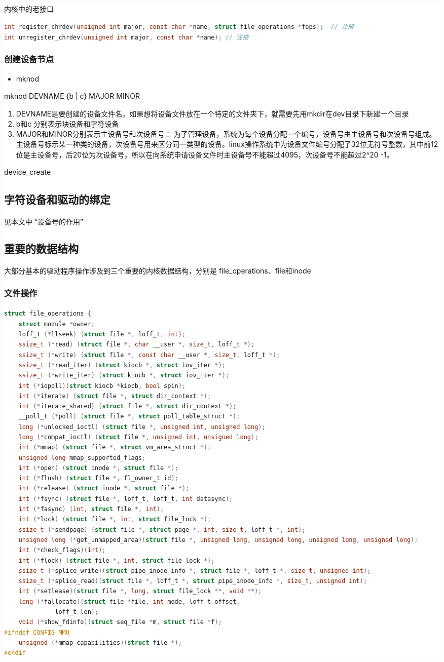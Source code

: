 内核中的老接口
```c
int register_chrdev(unsigned int major, const char *name, struct file_operations *fops);  // 注册
int unregister_chrdev(unsigned int major, const char *name); // 注销
```  

### 创建设备节点
- mknod  

mknod DEVNAME {b | c}  MAJOR  MINOR
1. DEVNAME是要创建的设备文件名，如果想将设备文件放在一个特定的文件夹下，就需要先用mkdir在dev目录下新建一个目录
2. b和c 分别表示块设备和字符设备
3. MAJOR和MINOR分别表示主设备号和次设备号：
      为了管理设备，系统为每个设备分配一个编号，设备号由主设备号和次设备号组成。主设备号标示某一种类的设备，次设备号用来区分同一类型的设备。linux操作系统中为设备文件编号分配了32位无符号整数，其中前12位是主设备号，后20位为次设备号，所以在向系统申请设备文件时主设备号不能超过4095，次设备号不能超过2^20 -1。  

device_create  

## 字符设备和驱动的绑定
见本文中 “设备号的作用”  

## 重要的数据结构  

大部分基本的驱动程序操作涉及到三个重要的内核数据结构，分别是 file_operations、file和inode  

### 文件操作
```c
struct file_operations {
    struct module *owner;
    loff_t (*llseek) (struct file *, loff_t, int);
    ssize_t (*read) (struct file *, char __user *, size_t, loff_t *);
    ssize_t (*write) (struct file *, const char __user *, size_t, loff_t *);
    ssize_t (*read_iter) (struct kiocb *, struct iov_iter *);
    ssize_t (*write_iter) (struct kiocb *, struct iov_iter *);
    int (*iopoll)(struct kiocb *kiocb, bool spin);
    int (*iterate) (struct file *, struct dir_context *);
    int (*iterate_shared) (struct file *, struct dir_context *);
    __poll_t (*poll) (struct file *, struct poll_table_struct *); 
    long (*unlocked_ioctl) (struct file *, unsigned int, unsigned long);
    long (*compat_ioctl) (struct file *, unsigned int, unsigned long);
    int (*mmap) (struct file *, struct vm_area_struct *);
    unsigned long mmap_supported_flags;
    int (*open) (struct inode *, struct file *);
    int (*flush) (struct file *, fl_owner_t id); 
    int (*release) (struct inode *, struct file *);
    int (*fsync) (struct file *, loff_t, loff_t, int datasync);
    int (*fasync) (int, struct file *, int);
    int (*lock) (struct file *, int, struct file_lock *);
    ssize_t (*sendpage) (struct file *, struct page *, int, size_t, loff_t *, int); 
    unsigned long (*get_unmapped_area)(struct file *, unsigned long, unsigned long, unsigned long, unsigned long);
    int (*check_flags)(int);
    int (*flock) (struct file *, int, struct file_lock *);
    ssize_t (*splice_write)(struct pipe_inode_info *, struct file *, loff_t *, size_t, unsigned int);
    ssize_t (*splice_read)(struct file *, loff_t *, struct pipe_inode_info *, size_t, unsigned int);
    int (*setlease)(struct file *, long, struct file_lock **, void **);
    long (*fallocate)(struct file *file, int mode, loff_t offset, 
              loff_t len);
    void (*show_fdinfo)(struct seq_file *m, struct file *f);
#ifndef CONFIG_MMU
    unsigned (*mmap_capabilities)(struct file *);
#endif
```